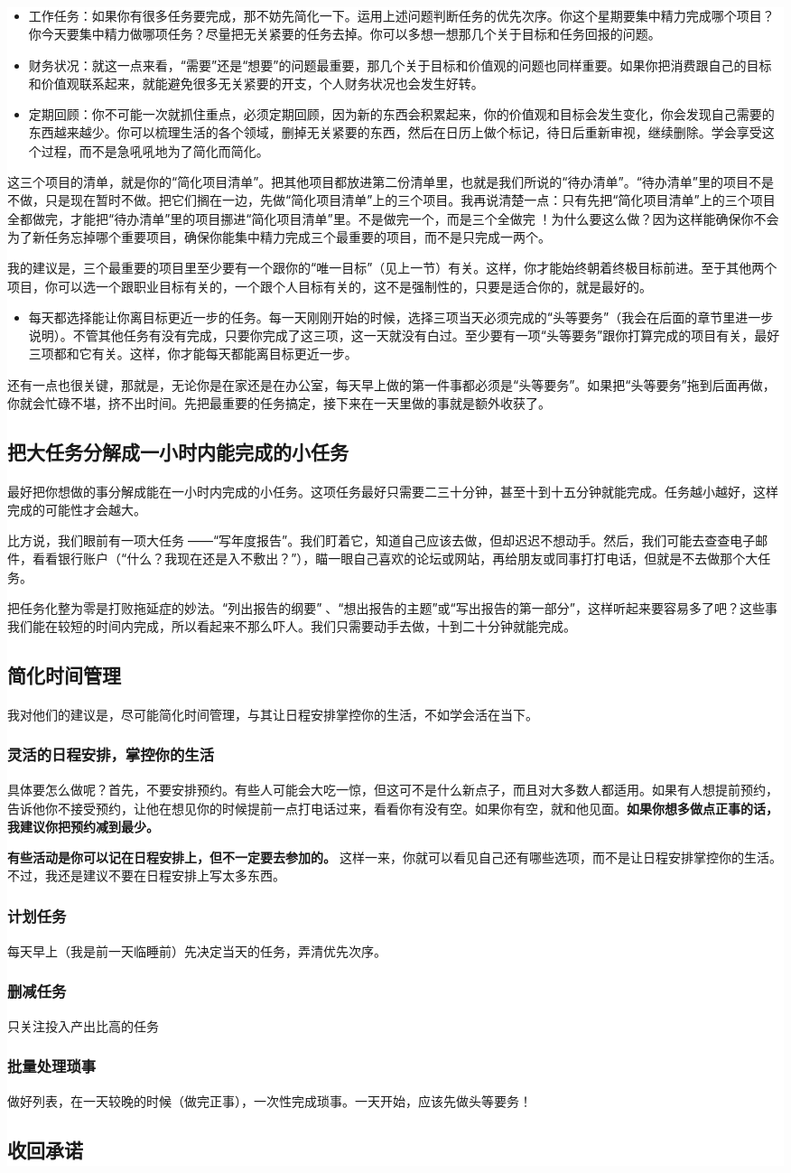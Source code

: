 - 工作任务：如果你有很多任务要完成，那不妨先简化一下。运用上述问题判断任务的优先次序。你这个星期要集中精力完成哪个项目？你今天要集中精力做哪项任务？尽量把无关紧要的任务去掉。你可以多想一想那几个关于目标和任务回报的问题。

- 财务状况：就这一点来看，“需要”还是“想要”的问题最重要，那几个关于目标和价值观的问题也同样重要。如果你把消费跟自己的目标和价值观联系起来，就能避免很多无关紧要的开支，个人财务状况也会发生好转。

- 定期回顾：你不可能一次就抓住重点，必须定期回顾，因为新的东西会积累起来，你的价值观和目标会发生变化，你会发现自己需要的东西越来越少。你可以梳理生活的各个领域，删掉无关紧要的东西，然后在日历上做个标记，待日后重新审视，继续删除。学会享受这个过程，而不是急吼吼地为了简化而简化。

这三个项目的清单，就是你的“简化项目清单”。把其他项目都放进第二份清单里，也就是我们所说的“待办清单”。“待办清单”里的项目不是不做，只是现在暂时不做。把它们搁在一边，先做“简化项目清单”上的三个项目。我再说清楚一点：只有先把“简化项目清单”上的三个项目全都做完，才能把“待办清单”里的项目挪进“简化项目清单”里。不是做完一个，而是三个全做完 ！为什么要这么做？因为这样能确保你不会为了新任务忘掉哪个重要项目，确保你能集中精力完成三个最重要的项目，而不是只完成一两个。

我的建议是，三个最重要的项目里至少要有一个跟你的“唯一目标”（见上一节）有关。这样，你才能始终朝着终极目标前进。至于其他两个项目，你可以选一个跟职业目标有关的，一个跟个人目标有关的，这不是强制性的，只要是适合你的，就是最好的。

- 每天都选择能让你离目标更近一步的任务。每一天刚刚开始的时候，选择三项当天必须完成的“头等要务”（我会在后面的章节里进一步说明）。不管其他任务有没有完成，只要你完成了这三项，这一天就没有白过。至少要有一项“头等要务”跟你打算完成的项目有关，最好三项都和它有关。这样，你才能每天都能离目标更近一步。

还有一点也很关键，那就是，无论你是在家还是在办公室，每天早上做的第一件事都必须是“头等要务”。如果把“头等要务”拖到后面再做，你就会忙碌不堪，挤不出时间。先把最重要的任务搞定，接下来在一天里做的事就是额外收获了。

## 把大任务分解成一小时内能完成的小任务

最好把你想做的事分解成能在一小时内完成的小任务。这项任务最好只需要二三十分钟，甚至十到十五分钟就能完成。任务越小越好，这样完成的可能性才会越大。

比方说，我们眼前有一项大任务 ——“写年度报告”。我们盯着它，知道自己应该去做，但却迟迟不想动手。然后，我们可能去查查电子邮件，看看银行账户（“什么？我现在还是入不敷出？”），瞄一眼自己喜欢的论坛或网站，再给朋友或同事打打电话，但就是不去做那个大任务。

把任务化整为零是打败拖延症的妙法。“列出报告的纲要” 、“想出报告的主题”或“写出报告的第一部分”，这样听起来要容易多了吧？这些事我们能在较短的时间内完成，所以看起来不那么吓人。我们只需要动手去做，十到二十分钟就能完成。

## 简化时间管理

我对他们的建议是，尽可能简化时间管理，与其让日程安排掌控你的生活，不如学会活在当下。

### 灵活的日程安排，掌控你的生活

具体要怎么做呢？首先，不要安排预约。有些人可能会大吃一惊，但这可不是什么新点子，而且对大多数人都适用。如果有人想提前预约，告诉他你不接受预约，让他在想见你的时候提前一点打电话过来，看看你有没有空。如果你有空，就和他见面。**如果你想多做点正事的话，我建议你把预约减到最少。**

**有些活动是你可以记在日程安排上，但不一定要去参加的。** 这样一来，你就可以看见自己还有哪些选项，而不是让日程安排掌控你的生活。不过，我还是建议不要在日程安排上写太多东西。

### 计划任务

每天早上（我是前一天临睡前）先决定当天的任务，弄清优先次序。

### 删减任务

只关注投入产出比高的任务

### 批量处理琐事

做好列表，在一天较晚的时候（做完正事），一次性完成琐事。一天开始，应该先做头等要务！

## 收回承诺
